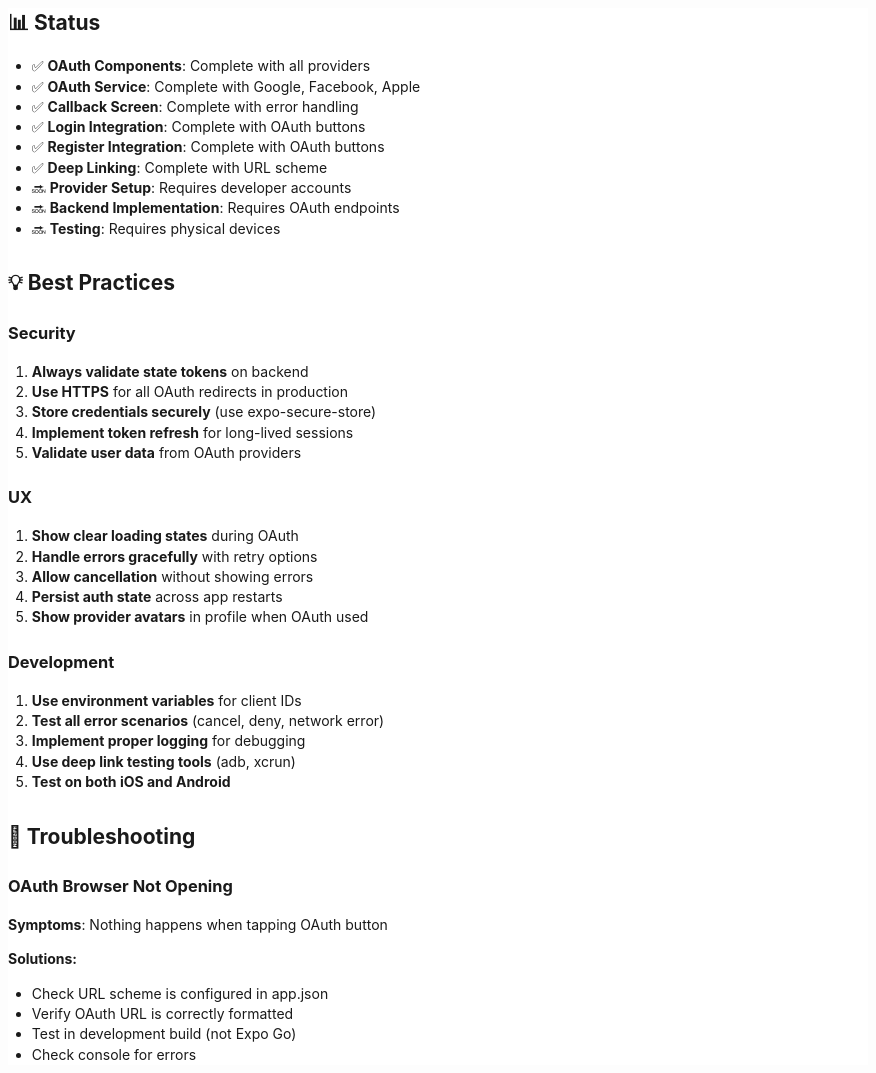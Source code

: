 ## 📊 Status

- ✅ **OAuth Components**: Complete with all providers
- ✅ **OAuth Service**: Complete with Google, Facebook, Apple
- ✅ **Callback Screen**: Complete with error handling
- ✅ **Login Integration**: Complete with OAuth buttons
- ✅ **Register Integration**: Complete with OAuth buttons
- ✅ **Deep Linking**: Complete with URL scheme
- 🔜 **Provider Setup**: Requires developer accounts
- 🔜 **Backend Implementation**: Requires OAuth endpoints
- 🔜 **Testing**: Requires physical devices

## 💡 Best Practices

### Security

1. **Always validate state tokens** on backend
2. **Use HTTPS** for all OAuth redirects in production
3. **Store credentials securely** (use expo-secure-store)
4. **Implement token refresh** for long-lived sessions
5. **Validate user data** from OAuth providers

### UX

1. **Show clear loading states** during OAuth
2. **Handle errors gracefully** with retry options
3. **Allow cancellation** without showing errors
4. **Persist auth state** across app restarts
5. **Show provider avatars** in profile when OAuth used

### Development

1. **Use environment variables** for client IDs
2. **Test all error scenarios** (cancel, deny, network error)
3. **Implement proper logging** for debugging
4. **Use deep link testing tools** (adb, xcrun)
5. **Test on both iOS and Android**

## 🐛 Troubleshooting

### OAuth Browser Not Opening

**Symptoms**: Nothing happens when tapping OAuth button

**Solutions:**

- Check URL scheme is configured in app.json
- Verify OAuth URL is correctly formatted
- Test in development build (not Expo Go)
- Check console for errors
